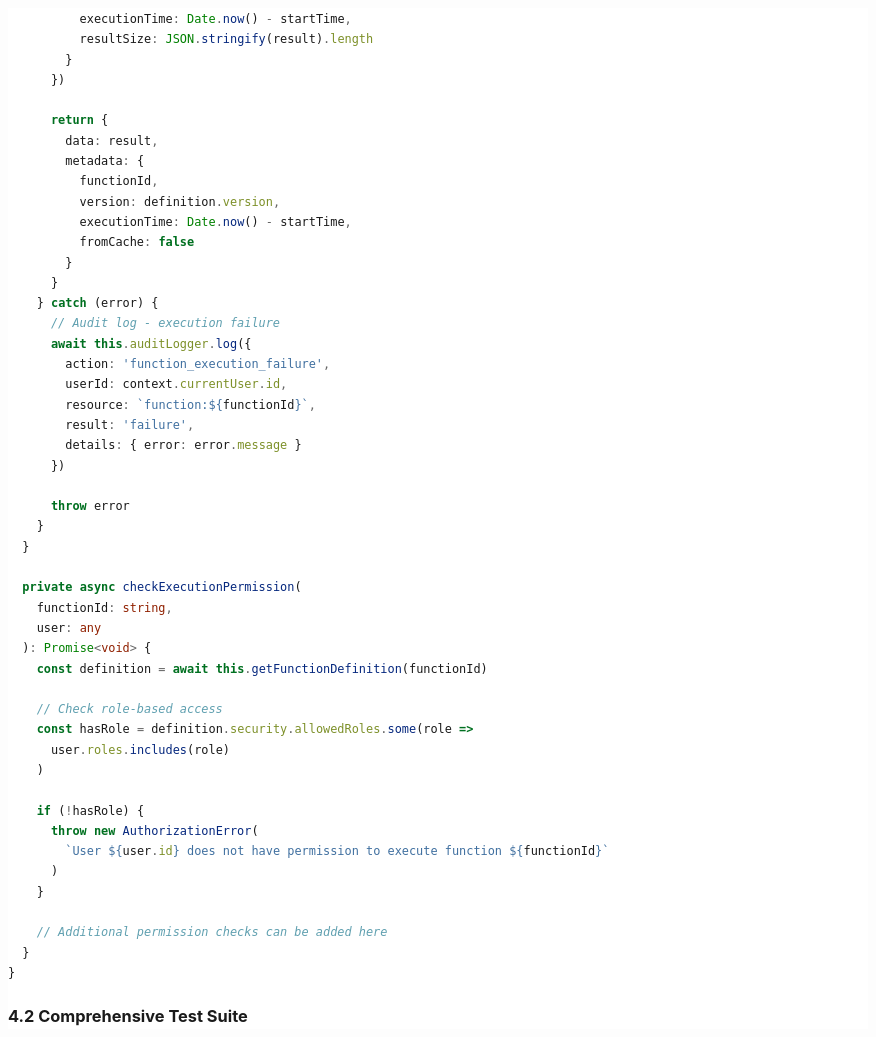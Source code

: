 ```typescript
          executionTime: Date.now() - startTime,
          resultSize: JSON.stringify(result).length
        }
      })

      return {
        data: result,
        metadata: {
          functionId,
          version: definition.version,
          executionTime: Date.now() - startTime,
          fromCache: false
        }
      }
    } catch (error) {
      // Audit log - execution failure
      await this.auditLogger.log({
        action: 'function_execution_failure',
        userId: context.currentUser.id,
        resource: `function:${functionId}`,
        result: 'failure',
        details: { error: error.message }
      })

      throw error
    }
  }

  private async checkExecutionPermission(
    functionId: string,
    user: any
  ): Promise<void> {
    const definition = await this.getFunctionDefinition(functionId)

    // Check role-based access
    const hasRole = definition.security.allowedRoles.some(role =>
      user.roles.includes(role)
    )

    if (!hasRole) {
      throw new AuthorizationError(
        `User ${user.id} does not have permission to execute function ${functionId}`
      )
    }

    // Additional permission checks can be added here
  }
}
```

### **4.2 Comprehensive Test Suite**

